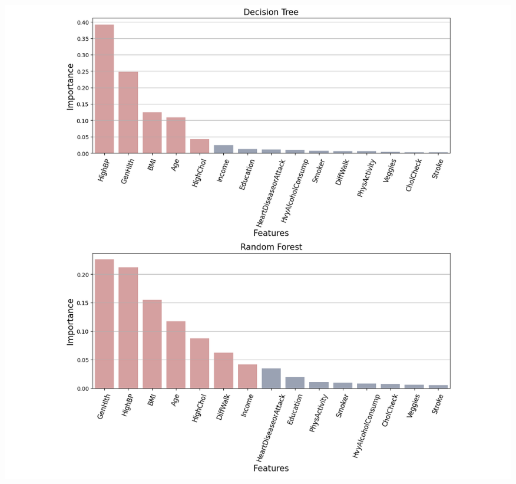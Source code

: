 <center>
<img src = "/assets/img/post4/dt_rf_feature_importance.png" width="800" height="800"/>
</center>
